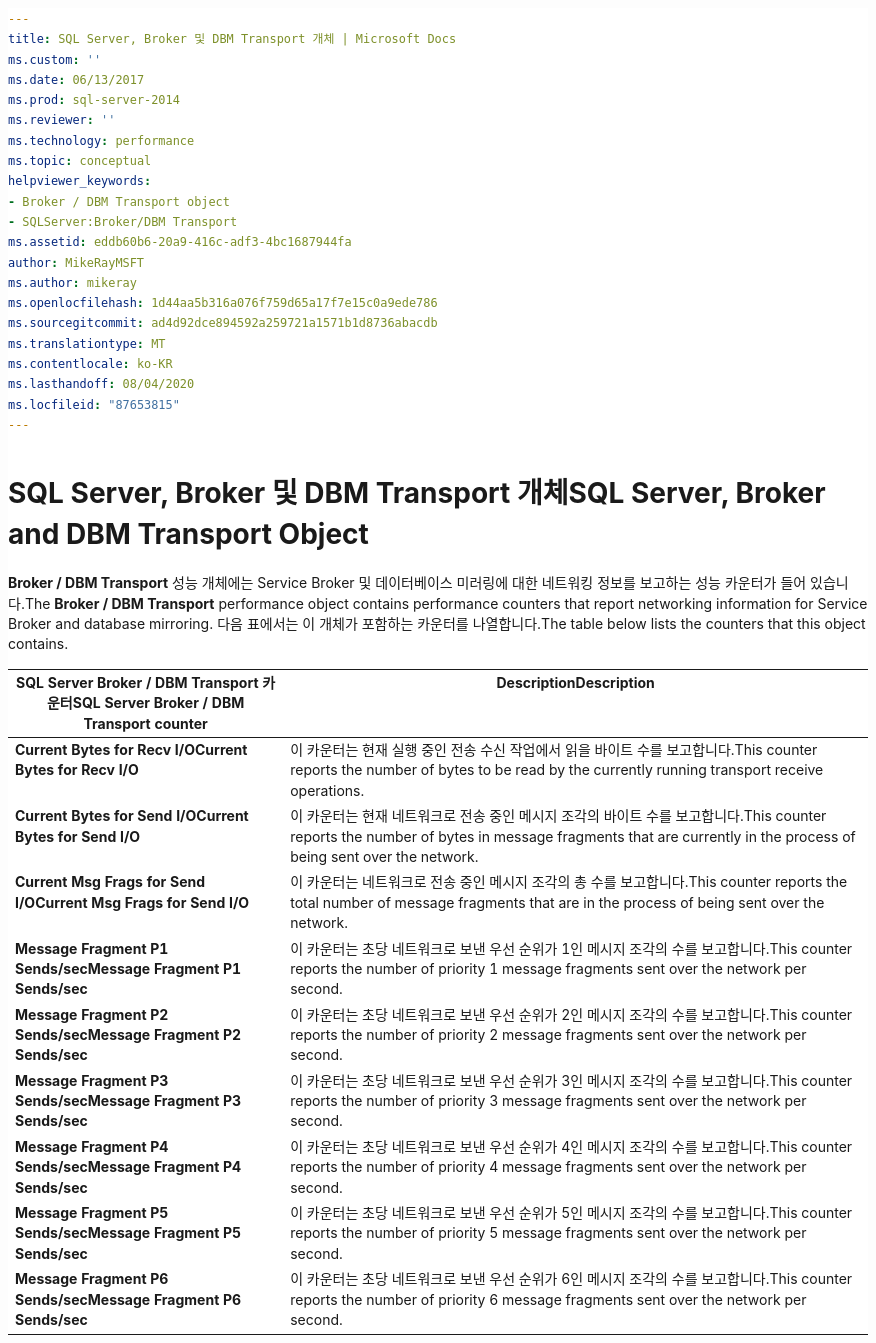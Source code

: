 ```yaml
---
title: SQL Server, Broker 및 DBM Transport 개체 | Microsoft Docs
ms.custom: ''
ms.date: 06/13/2017
ms.prod: sql-server-2014
ms.reviewer: ''
ms.technology: performance
ms.topic: conceptual
helpviewer_keywords:
- Broker / DBM Transport object
- SQLServer:Broker/DBM Transport
ms.assetid: eddb60b6-20a9-416c-adf3-4bc1687944fa
author: MikeRayMSFT
ms.author: mikeray
ms.openlocfilehash: 1d44aa5b316a076f759d65a17f7e15c0a9ede786
ms.sourcegitcommit: ad4d92dce894592a259721a1571b1d8736abacdb
ms.translationtype: MT
ms.contentlocale: ko-KR
ms.lasthandoff: 08/04/2020
ms.locfileid: "87653815"
---
```

# <a name="sql-server-broker-and-dbm-transport-object"></a><span data-ttu-id="316f2-102">SQL Server, Broker 및 DBM Transport 개체</span><span class="sxs-lookup"><span data-stu-id="316f2-102">SQL Server, Broker and DBM Transport Object</span></span>
  <span data-ttu-id="316f2-103">**Broker / DBM Transport** 성능 개체에는 Service Broker 및 데이터베이스 미러링에 대한 네트워킹 정보를 보고하는 성능 카운터가 들어 있습니다.</span><span class="sxs-lookup"><span data-stu-id="316f2-103">The **Broker / DBM Transport** performance object contains performance counters that report networking information for Service Broker and database mirroring.</span></span> <span data-ttu-id="316f2-104">다음 표에서는 이 개체가 포함하는 카운터를 나열합니다.</span><span class="sxs-lookup"><span data-stu-id="316f2-104">The table below lists the counters that this object contains.</span></span>  
  
|<span data-ttu-id="316f2-105">SQL Server Broker / DBM Transport 카운터</span><span class="sxs-lookup"><span data-stu-id="316f2-105">SQL Server Broker / DBM Transport counter</span></span>|<span data-ttu-id="316f2-106">Description</span><span class="sxs-lookup"><span data-stu-id="316f2-106">Description</span></span>|  
|------------------------------------------------|-----------------|  
|<span data-ttu-id="316f2-107">**Current Bytes for Recv I/O**</span><span class="sxs-lookup"><span data-stu-id="316f2-107">**Current Bytes for Recv I/O**</span></span>|<span data-ttu-id="316f2-108">이 카운터는 현재 실행 중인 전송 수신 작업에서 읽을 바이트 수를 보고합니다.</span><span class="sxs-lookup"><span data-stu-id="316f2-108">This counter reports the number of bytes to be read by the currently running transport receive operations.</span></span>|  
|<span data-ttu-id="316f2-109">**Current Bytes for Send I/O**</span><span class="sxs-lookup"><span data-stu-id="316f2-109">**Current Bytes for Send I/O**</span></span>|<span data-ttu-id="316f2-110">이 카운터는 현재 네트워크로 전송 중인 메시지 조각의 바이트 수를 보고합니다.</span><span class="sxs-lookup"><span data-stu-id="316f2-110">This counter reports the number of bytes in message fragments that are currently in the process of being sent over the network.</span></span>|  
|<span data-ttu-id="316f2-111">**Current Msg Frags for Send I/O**</span><span class="sxs-lookup"><span data-stu-id="316f2-111">**Current Msg Frags for Send I/O**</span></span>|<span data-ttu-id="316f2-112">이 카운터는 네트워크로 전송 중인 메시지 조각의 총 수를 보고합니다.</span><span class="sxs-lookup"><span data-stu-id="316f2-112">This counter reports the total number of message fragments that are in the process of being sent over the network.</span></span>|  
|<span data-ttu-id="316f2-113">**Message Fragment P1 Sends/sec**</span><span class="sxs-lookup"><span data-stu-id="316f2-113">**Message Fragment P1 Sends/sec**</span></span>|<span data-ttu-id="316f2-114">이 카운터는 초당 네트워크로 보낸 우선 순위가 1인 메시지 조각의 수를 보고합니다.</span><span class="sxs-lookup"><span data-stu-id="316f2-114">This counter reports the number of priority 1 message fragments sent over the network per second.</span></span>|  
|<span data-ttu-id="316f2-115">**Message Fragment P2 Sends/sec**</span><span class="sxs-lookup"><span data-stu-id="316f2-115">**Message Fragment P2 Sends/sec**</span></span>|<span data-ttu-id="316f2-116">이 카운터는 초당 네트워크로 보낸 우선 순위가 2인 메시지 조각의 수를 보고합니다.</span><span class="sxs-lookup"><span data-stu-id="316f2-116">This counter reports the number of priority 2 message fragments sent over the network per second.</span></span>|  
|<span data-ttu-id="316f2-117">**Message Fragment P3 Sends/sec**</span><span class="sxs-lookup"><span data-stu-id="316f2-117">**Message Fragment P3 Sends/sec**</span></span>|<span data-ttu-id="316f2-118">이 카운터는 초당 네트워크로 보낸 우선 순위가 3인 메시지 조각의 수를 보고합니다.</span><span class="sxs-lookup"><span data-stu-id="316f2-118">This counter reports the number of priority 3 message fragments sent over the network per second.</span></span>|  
|<span data-ttu-id="316f2-119">**Message Fragment P4 Sends/sec**</span><span class="sxs-lookup"><span data-stu-id="316f2-119">**Message Fragment P4 Sends/sec**</span></span>|<span data-ttu-id="316f2-120">이 카운터는 초당 네트워크로 보낸 우선 순위가 4인 메시지 조각의 수를 보고합니다.</span><span class="sxs-lookup"><span data-stu-id="316f2-120">This counter reports the number of priority 4 message fragments sent over the network per second.</span></span>|  
|<span data-ttu-id="316f2-121">**Message Fragment P5 Sends/sec**</span><span class="sxs-lookup"><span data-stu-id="316f2-121">**Message Fragment P5 Sends/sec**</span></span>|<span data-ttu-id="316f2-122">이 카운터는 초당 네트워크로 보낸 우선 순위가 5인 메시지 조각의 수를 보고합니다.</span><span class="sxs-lookup"><span data-stu-id="316f2-122">This counter reports the number of priority 5 message fragments sent over the network per second.</span></span>|  
|<span data-ttu-id="316f2-123">**Message Fragment P6 Sends/sec**</span><span class="sxs-lookup"><span data-stu-id="316f2-123">**Message Fragment P6 Sends/sec**</span></span>|<span data-ttu-id="316f2-124">이 카운터는 초당 네트워크로 보낸 우선 순위가 6인 메시지 조각의 수를 보고합니다.</span><span class="sxs-lookup"><span data-stu-id="316f2-124">This counter reports the number of priority 6 message fragments sent over the network per second.</span></span>|  